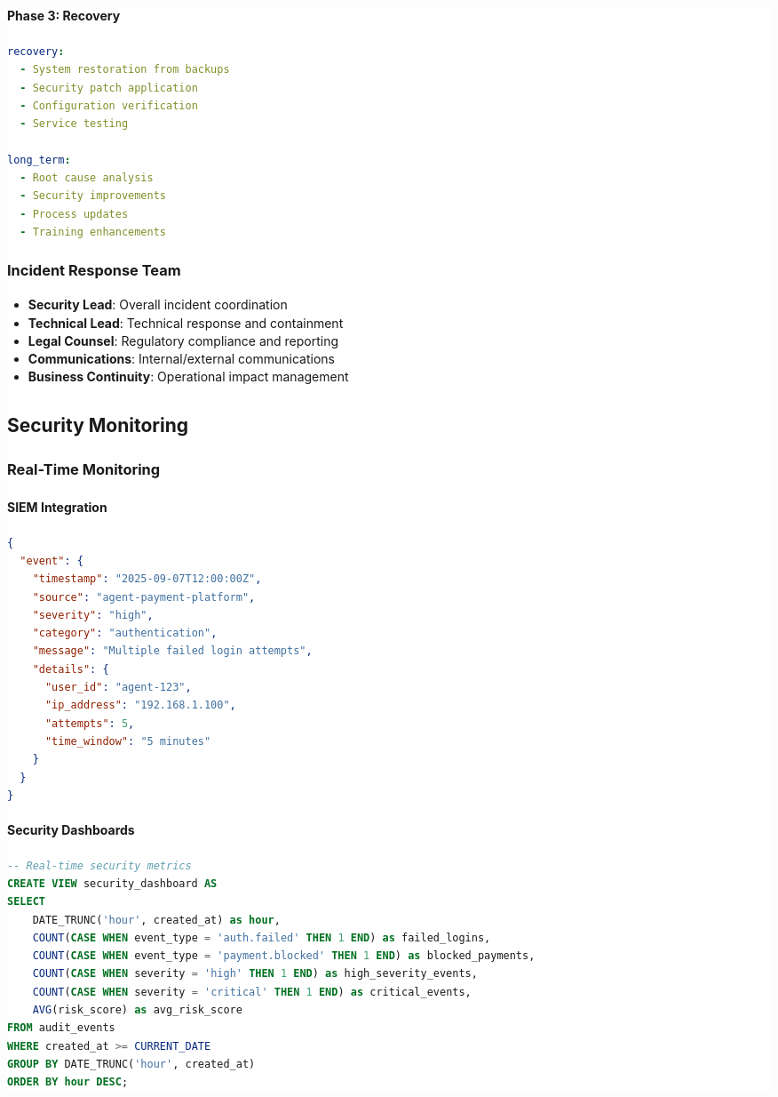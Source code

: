 #### Phase 3: Recovery
```yaml
recovery:
  - System restoration from backups
  - Security patch application
  - Configuration verification
  - Service testing

long_term:
  - Root cause analysis
  - Security improvements
  - Process updates
  - Training enhancements
```

### Incident Response Team
- **Security Lead**: Overall incident coordination
- **Technical Lead**: Technical response and containment
- **Legal Counsel**: Regulatory compliance and reporting
- **Communications**: Internal/external communications
- **Business Continuity**: Operational impact management

## Security Monitoring

### Real-Time Monitoring

#### SIEM Integration
```json
{
  "event": {
    "timestamp": "2025-09-07T12:00:00Z",
    "source": "agent-payment-platform",
    "severity": "high",
    "category": "authentication",
    "message": "Multiple failed login attempts",
    "details": {
      "user_id": "agent-123",
      "ip_address": "192.168.1.100",
      "attempts": 5,
      "time_window": "5 minutes"
    }
  }
}
```

#### Security Dashboards
```sql
-- Real-time security metrics
CREATE VIEW security_dashboard AS
SELECT
    DATE_TRUNC('hour', created_at) as hour,
    COUNT(CASE WHEN event_type = 'auth.failed' THEN 1 END) as failed_logins,
    COUNT(CASE WHEN event_type = 'payment.blocked' THEN 1 END) as blocked_payments,
    COUNT(CASE WHEN severity = 'high' THEN 1 END) as high_severity_events,
    COUNT(CASE WHEN severity = 'critical' THEN 1 END) as critical_events,
    AVG(risk_score) as avg_risk_score
FROM audit_events
WHERE created_at >= CURRENT_DATE
GROUP BY DATE_TRUNC('hour', created_at)
ORDER BY hour DESC;
```
